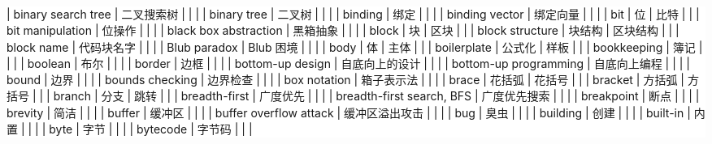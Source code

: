 | binary search tree        | 二叉搜索树     |             |         |
| binary tree               | 二叉树        |             |         |
| binding                   | 绑定          |             |         |
| binding vector            | 绑定向量      |             |         |
| bit                       | 位            | 比特        |         |
| bit manipulation          | 位操作        |             |         |
| black box abstraction     | 黑箱抽象      |             |         |
| block                     | 块            | 区块        |         |
| block structure           | 块结构        | 区块结构     |         |
| block name                | 代码块名字     |             |         |
| Blub paradox              | Blub 困境     |             |         |
| body                      | 体            | 主体        |         |
| boilerplate               | 公式化        | 样板        |         |
| bookkeeping               | 簿记          |             |         |
| boolean                   | 布尔          |             |         |
| border                    | 边框          |             |         |
| bottom-up design          | 自底向上的设计 |             |         |
| bottom-up programming     | 自底向上编程   |             |         |
| bound                     | 边界          |             |         |
| bounds checking           | 边界检查      |             |         |
| box notation              | 箱子表示法     |             |         |
| brace                     | 花括弧        | 花括号      |         |
| bracket                   | 方括弧        | 方括号      |         |
| branch                    | 分支          | 跳转        |         |
| breadth-first             | 广度优先      |             |         |
| breadth-first search, BFS | 广度优先搜索   |             |         |
| breakpoint                | 断点          |             |         |
| brevity                   | 简洁          |             |         |
| buffer                    | 缓冲区        |             |         |
| buffer overflow attack    | 缓冲区溢出攻击 |             |         |
| bug                       | 臭虫          |             |         |
| building                  | 创建          |             |         |
| built-in                  | 内置          |             |         |
| byte                      | 字节          |             |         |
| bytecode                  | 字节码        |             |         |

